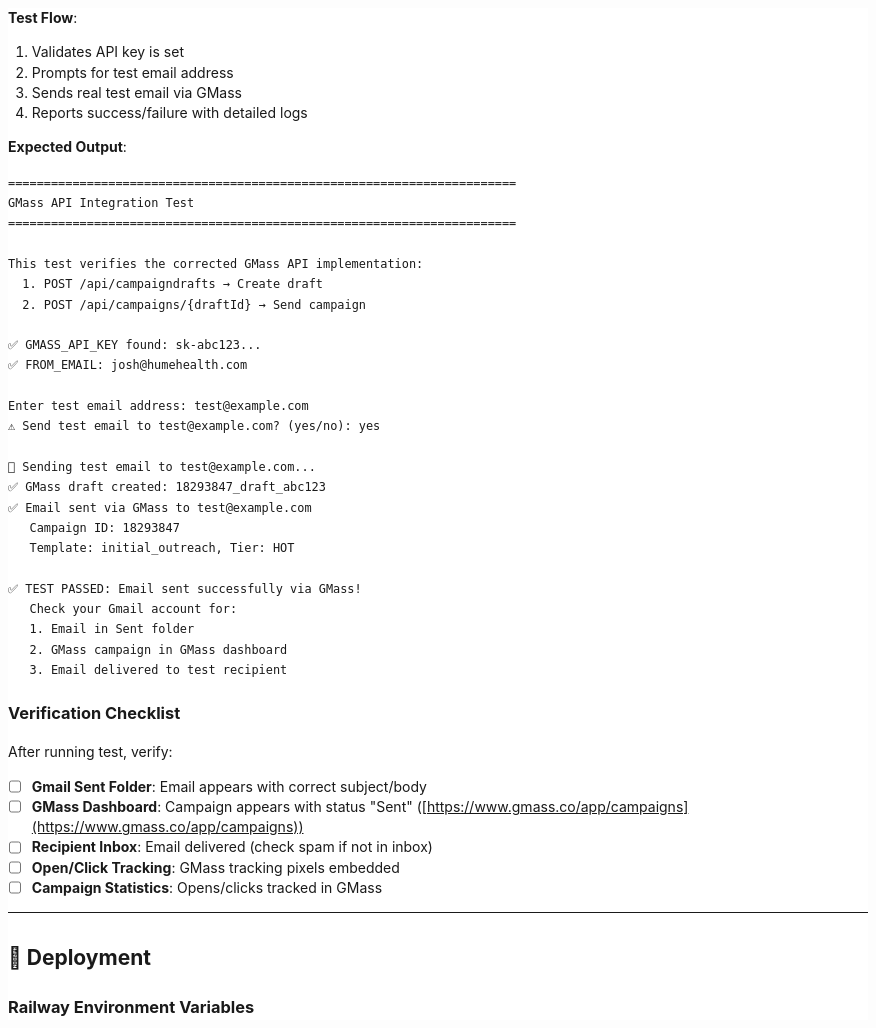 **Test Flow**:
1. Validates API key is set
2. Prompts for test email address
3. Sends real test email via GMass
4. Reports success/failure with detailed logs

**Expected Output**:
```
=======================================================================
GMass API Integration Test
=======================================================================

This test verifies the corrected GMass API implementation:
  1. POST /api/campaigndrafts → Create draft
  2. POST /api/campaigns/{draftId} → Send campaign

✅ GMASS_API_KEY found: sk-abc123...
✅ FROM_EMAIL: josh@humehealth.com

Enter test email address: test@example.com
⚠️ Send test email to test@example.com? (yes/no): yes

📧 Sending test email to test@example.com...
✅ GMass draft created: 18293847_draft_abc123
✅ Email sent via GMass to test@example.com
   Campaign ID: 18293847
   Template: initial_outreach, Tier: HOT

✅ TEST PASSED: Email sent successfully via GMass!
   Check your Gmail account for:
   1. Email in Sent folder
   2. GMass campaign in GMass dashboard
   3. Email delivered to test recipient
```

### **Verification Checklist**

After running test, verify:

- [ ] **Gmail Sent Folder**: Email appears with correct subject/body
- [ ] **GMass Dashboard**: Campaign appears with status "Sent" ([https://www.gmass.co/app/campaigns](https://www.gmass.co/app/campaigns))
- [ ] **Recipient Inbox**: Email delivered (check spam if not in inbox)
- [ ] **Open/Click Tracking**: GMass tracking pixels embedded
- [ ] **Campaign Statistics**: Opens/clicks tracked in GMass

---

## 🚀 **Deployment**

### **Railway Environment Variables**
